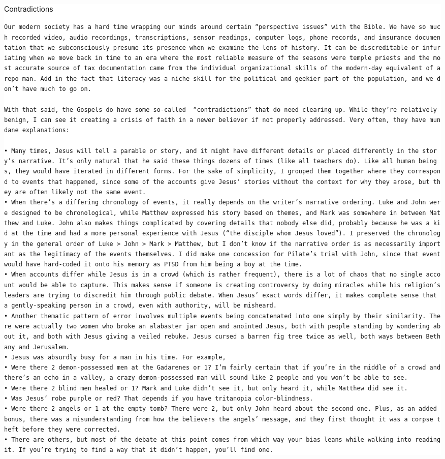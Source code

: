 

Contradictions

	Our modern society has a hard time wrapping our minds around certain “perspective issues” with the Bible. We have so much recorded video, audio recordings, transcriptions, sensor readings, computer logs, phone records, and insurance documentation that we subconsciously presume its presence when we examine the lens of history. It can be discreditable or infuriating when we move back in time to an era where the most reliable measure of the seasons were temple priests and the most accurate source of tax documentation came from the individual organizational skills of the modern-day equivalent of a repo man. Add in the fact that literacy was a niche skill for the political and geekier part of the population, and we don’t have much to go on.

	With that said, the Gospels do have some so-called  “contradictions” that do need clearing up. While they’re relatively benign, I can see it creating a crisis of faith in a newer believer if not properly addressed. Very often, they have mundane explanations:

    • Many times, Jesus will tell a parable or story, and it might have different details or placed differently in the story’s narrative. It’s only natural that he said these things dozens of times (like all teachers do). Like all human beings, they would have iterated in different forms. For the sake of simplicity, I grouped them together where they correspond to events that happened, since some of the accounts give Jesus’ stories without the context for why they arose, but they are often likely not the same event.
    • When there’s a differing chronology of events, it really depends on the writer’s narrative ordering. Luke and John were designed to be chronological, while Matthew expressed his story based on themes, and Mark was somewhere in between Matthew and Luke. John also makes things complicated by covering details that nobody else did, probably because he was a kid at the time and had a more personal experience with Jesus (“the disciple whom Jesus loved”). I preserved the chronology in the general order of Luke > John > Mark > Matthew, but I don’t know if the narrative order is as necessarily important as the legitimacy of the events themselves. I did make one concession for Pilate’s trial with John, since that event would have hard-coded it onto his memory as PTSD from him being a boy at the time.
    • When accounts differ while Jesus is in a crowd (which is rather frequent), there is a lot of chaos that no single account would be able to capture. This makes sense if someone is creating controversy by doing miracles while his religion’s leaders are trying to discredit him through public debate. When Jesus’ exact words differ, it makes complete sense that a gently-speaking person in a crowd, even with authority, will be misheard.
    • Another thematic pattern of error involves multiple events being concatenated into one simply by their similarity. There were actually two women who broke an alabaster jar open and anointed Jesus, both with people standing by wondering about it, and both with Jesus giving a veiled rebuke. Jesus cursed a barren fig tree twice as well, both ways between Bethany and Jerusalem.
    • Jesus was absurdly busy for a man in his time. For example, 
    • Were there 2 demon-possessed men at the Gadarenes or 1? I’m fairly certain that if you’re in the middle of a crowd and there’s an echo in a valley, a crazy demon-possessed man will sound like 2 people and you won’t be able to see.
    • Were there 2 blind men healed or 1? Mark and Luke didn’t see it, but only heard it, while Matthew did see it.
    • Was Jesus’ robe purple or red? That depends if you have tritanopia color-blindness.
    • Were there 2 angels or 1 at the empty tomb? There were 2, but only John heard about the second one. Plus, as an added bonus, there was a misunderstanding from how the believers the angels’ message, and they first thought it was a corpse theft before they were corrected.
    • There are others, but most of the debate at this point comes from which way your bias leans while walking into reading it. If you’re trying to find a way that it didn’t happen, you’ll find one.

